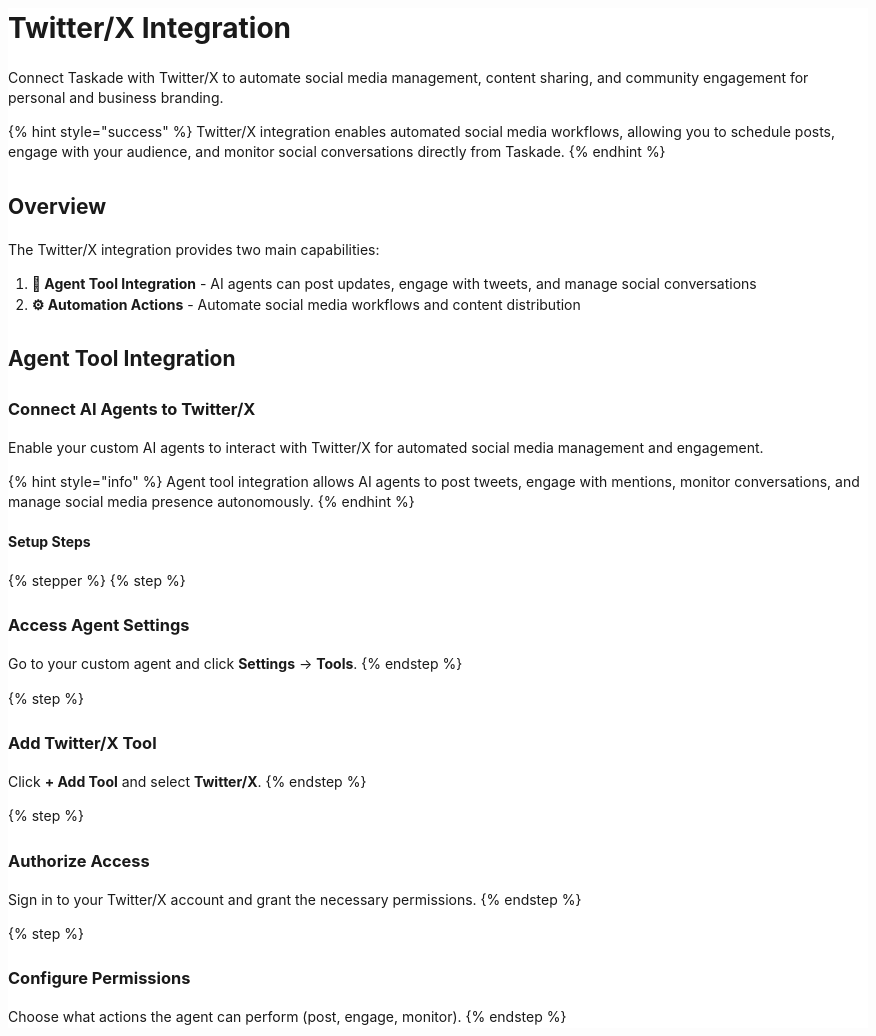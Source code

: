 # Twitter/X Integration

Connect Taskade with Twitter/X to automate social media management, content sharing, and community engagement for personal and business branding.

{% hint style="success" %}
Twitter/X integration enables automated social media workflows, allowing you to schedule posts, engage with your audience, and monitor social conversations directly from Taskade.
{% endhint %}

## Overview

The Twitter/X integration provides two main capabilities:

1. **🤖 Agent Tool Integration** - AI agents can post updates, engage with tweets, and manage social conversations
2. **⚙️ Automation Actions** - Automate social media workflows and content distribution

## Agent Tool Integration

### Connect AI Agents to Twitter/X

Enable your custom AI agents to interact with Twitter/X for automated social media management and engagement.

{% hint style="info" %}
Agent tool integration allows AI agents to post tweets, engage with mentions, monitor conversations, and manage social media presence autonomously.
{% endhint %}

#### Setup Steps

{% stepper %}
{% step %}
### Access Agent Settings
Go to your custom agent and click **Settings** → **Tools**.
{% endstep %}

{% step %}
### Add Twitter/X Tool
Click **+ Add Tool** and select **Twitter/X**.
{% endstep %}

{% step %}
### Authorize Access
Sign in to your Twitter/X account and grant the necessary permissions.
{% endstep %}

{% step %}
### Configure Permissions
Choose what actions the agent can perform (post, engage, monitor).
{% endstep %}
